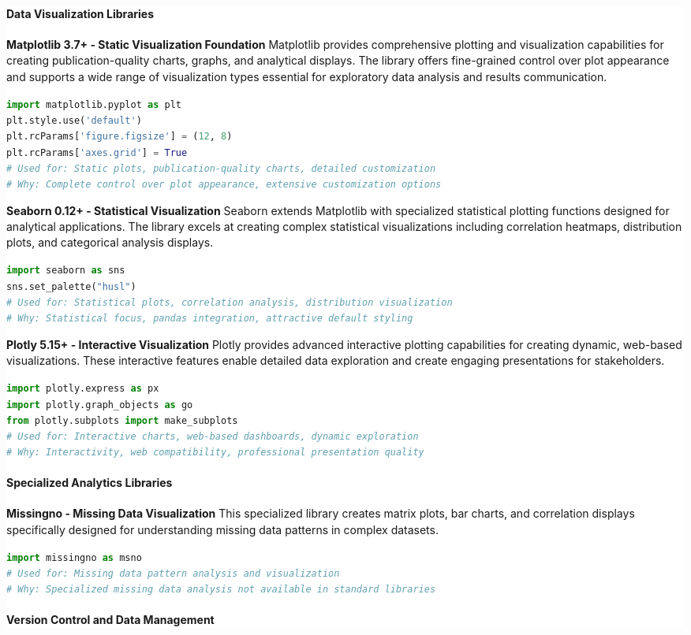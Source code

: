 #### **Data Visualization Libraries**

**Matplotlib 3.7+ - Static Visualization Foundation**
Matplotlib provides comprehensive plotting and visualization capabilities for creating publication-quality charts, graphs, and analytical displays. The library offers fine-grained control over plot appearance and supports a wide range of visualization types essential for exploratory data analysis and results communication.

```python
import matplotlib.pyplot as plt
plt.style.use('default')
plt.rcParams['figure.figsize'] = (12, 8)
plt.rcParams['axes.grid'] = True
# Used for: Static plots, publication-quality charts, detailed customization
# Why: Complete control over plot appearance, extensive customization options
```

**Seaborn 0.12+ - Statistical Visualization**
Seaborn extends Matplotlib with specialized statistical plotting functions designed for analytical applications. The library excels at creating complex statistical visualizations including correlation heatmaps, distribution plots, and categorical analysis displays.

```python
import seaborn as sns
sns.set_palette("husl")
# Used for: Statistical plots, correlation analysis, distribution visualization
# Why: Statistical focus, pandas integration, attractive default styling
```

**Plotly 5.15+ - Interactive Visualization**
Plotly provides advanced interactive plotting capabilities for creating dynamic, web-based visualizations. These interactive features enable detailed data exploration and create engaging presentations for stakeholders.

```python
import plotly.express as px
import plotly.graph_objects as go
from plotly.subplots import make_subplots
# Used for: Interactive charts, web-based dashboards, dynamic exploration
# Why: Interactivity, web compatibility, professional presentation quality
```

#### **Specialized Analytics Libraries**

**Missingno - Missing Data Visualization**
This specialized library creates matrix plots, bar charts, and correlation displays specifically designed for understanding missing data patterns in complex datasets.

```python
import missingno as msno
# Used for: Missing data pattern analysis and visualization
# Why: Specialized missing data analysis not available in standard libraries
```

#### **Version Control and Data Management**
